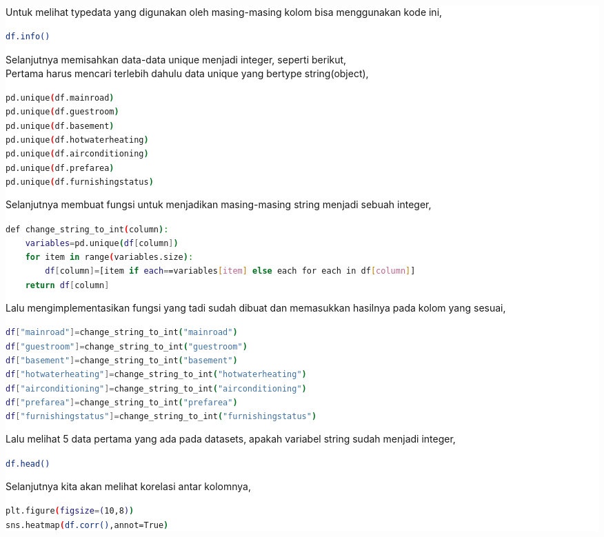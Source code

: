 Untuk melihat typedata yang digunakan oleh masing-masing kolom bisa menggunakan kode ini,
``` bash
df.info()
```

Selanjutnya memisahkan data-data unique menjadi integer, seperti berikut, <br>
Pertama harus mencari terlebih dahulu data unique yang bertype string(object),
``` bash
pd.unique(df.mainroad)
pd.unique(df.guestroom)
pd.unique(df.basement)
pd.unique(df.hotwaterheating)
pd.unique(df.airconditioning)
pd.unique(df.prefarea)
pd.unique(df.furnishingstatus)
```

Selanjutnya membuat fungsi untuk menjadikan masing-masing string menjadi sebuah integer,
``` bash
def change_string_to_int(column):
    variables=pd.unique(df[column])
    for item in range(variables.size):
        df[column]=[item if each==variables[item] else each for each in df[column]]
    return df[column]
```

Lalu mengimplementasikan fungsi yang tadi sudah dibuat dan memasukkan hasilnya pada kolom yang sesuai, 
``` bash
df["mainroad"]=change_string_to_int("mainroad")
df["guestroom"]=change_string_to_int("guestroom")
df["basement"]=change_string_to_int("basement")
df["hotwaterheating"]=change_string_to_int("hotwaterheating")
df["airconditioning"]=change_string_to_int("airconditioning")
df["prefarea"]=change_string_to_int("prefarea")
df["furnishingstatus"]=change_string_to_int("furnishingstatus")
```

Lalu melihat 5 data pertama yang ada pada datasets, apakah variabel string sudah menjadi integer,
``` bash
df.head()
```

Selanjutnya kita akan melihat korelasi antar kolomnya,
``` bash
plt.figure(figsize=(10,8))
sns.heatmap(df.corr(),annot=True)
```